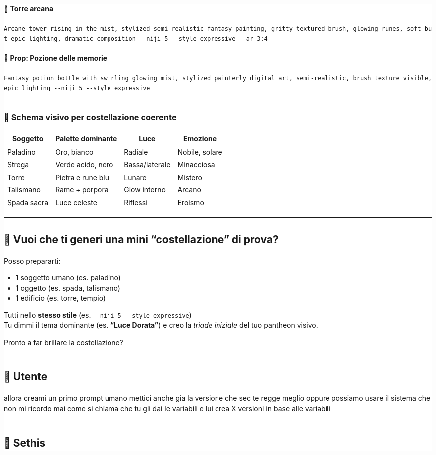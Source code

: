 #### 🏰 **Torre arcana**
```
Arcane tower rising in the mist, stylized semi-realistic fantasy painting, gritty textured brush, glowing runes, soft but epic lighting, dramatic composition --niji 5 --style expressive --ar 3:4
```

#### 🧰 **Prop: Pozione delle memorie**
```
Fantasy potion bottle with swirling glowing mist, stylized painterly digital art, semi-realistic, brush texture visible, epic lighting --niji 5 --style expressive
```

---

### 🧱 **Schema visivo per costellazione coerente**

| Soggetto         | Palette dominante | Luce        | Emozione       |
|------------------|-------------------|-------------|----------------|
| Paladino         | Oro, bianco       | Radiale     | Nobile, solare |
| Strega           | Verde acido, nero | Bassa/laterale | Minacciosa     |
| Torre            | Pietra e rune blu | Lunare      | Mistero         |
| Talismano        | Rame + porpora    | Glow interno| Arcano         |
| Spada sacra      | Luce celeste      | Riflessi    | Eroismo        |

---

## 🧪 Vuoi che ti generi una mini “costellazione” di prova?

Posso prepararti:
- 1 soggetto umano (es. paladino)
- 1 oggetto (es. spada, talismano)
- 1 edificio (es. torre, tempio)

Tutti nello **stesso stile** (es. `--niji 5 --style expressive`)  
Tu dimmi il tema dominante (es. **“Luce Dorata”**) e creo la *triade iniziale* del tuo pantheon visivo.

Pronto a far brillare la costellazione?

---

## 👤 **Utente**

allora creami un primo prompt umano mettici anche gia la versione che sec te regge meglio oppure possiamo usare il sistema che non mi ricordo mai come si chiama che tu gli dai le variabili e lui crea X versioni in base alle variabili

---

## 🤖 **Sethis**
